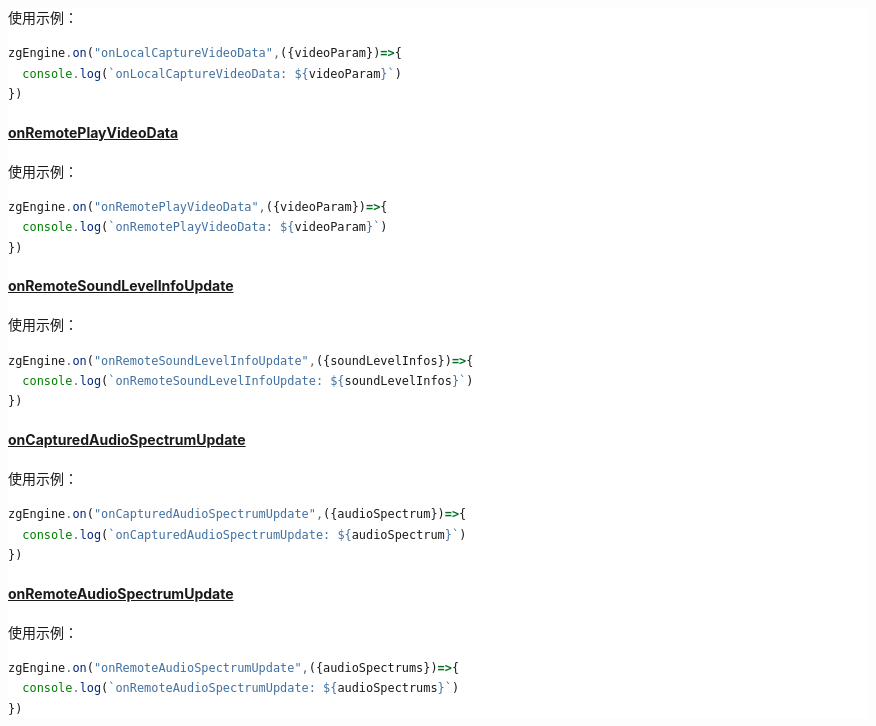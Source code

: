 使用示例：

```js
zgEngine.on("onLocalCaptureVideoData",({videoParam})=>{
  console.log(`onLocalCaptureVideoData: ${videoParam}`)
})
```

<a id="onRemotePlayVideoData"></a> 

#### [onRemotePlayVideoData](https://doc-zh.zego.im/article/api?doc=express-video-sdk_API~javascript_electron~class~ZegoExpressEngine#on-remote-play-video-data)

使用示例：

```js
zgEngine.on("onRemotePlayVideoData",({videoParam})=>{
  console.log(`onRemotePlayVideoData: ${videoParam}`)
})
```

<a id="onRemoteSoundLevelInfoUpdate"></a> 

#### [onRemoteSoundLevelInfoUpdate](https://doc-zh.zego.im/article/api?doc=express-video-sdk_API~javascript_electron~class~ZegoExpressEngine#on-remote-sound-level-info-update)

使用示例：

```js
zgEngine.on("onRemoteSoundLevelInfoUpdate",({soundLevelInfos})=>{
  console.log(`onRemoteSoundLevelInfoUpdate: ${soundLevelInfos}`)
})
```

<a id="onCapturedAudioSpectrumUpdate"></a> 

#### [onCapturedAudioSpectrumUpdate](https://doc-zh.zego.im/article/api?doc=express-video-sdk_API~javascript_electron~class~ZegoExpressEngine#on-captured-audio-spectrum-update)

使用示例：

```js
zgEngine.on("onCapturedAudioSpectrumUpdate",({audioSpectrum})=>{
  console.log(`onCapturedAudioSpectrumUpdate: ${audioSpectrum}`)
})
```

<a id="onRemoteAudioSpectrumUpdate"></a> 

#### [onRemoteAudioSpectrumUpdate](https://doc-zh.zego.im/article/api?doc=express-video-sdk_API~javascript_electron~class~ZegoExpressEngine#on-remote-audio-spectrum-update)

使用示例：

```js
zgEngine.on("onRemoteAudioSpectrumUpdate",({audioSpectrums})=>{
  console.log(`onRemoteAudioSpectrumUpdate: ${audioSpectrums}`)
})
```
